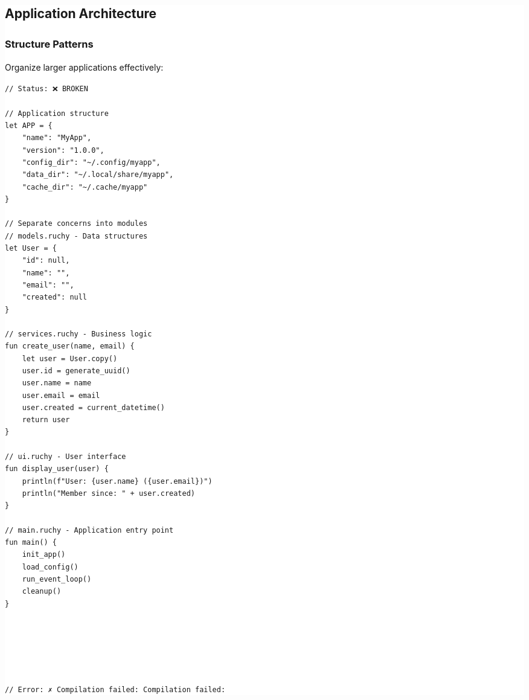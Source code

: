 ## Application Architecture

### Structure Patterns

Organize larger applications effectively:

```ruchy
// Status: ❌ BROKEN

// Application structure
let APP = {
    "name": "MyApp",
    "version": "1.0.0",
    "config_dir": "~/.config/myapp",
    "data_dir": "~/.local/share/myapp",
    "cache_dir": "~/.cache/myapp"
}

// Separate concerns into modules
// models.ruchy - Data structures
let User = {
    "id": null,
    "name": "",
    "email": "",
    "created": null
}

// services.ruchy - Business logic
fun create_user(name, email) {
    let user = User.copy()
    user.id = generate_uuid()
    user.name = name
    user.email = email
    user.created = current_datetime()
    return user
}

// ui.ruchy - User interface
fun display_user(user) {
    println(f"User: {user.name} ({user.email})")
    println("Member since: " + user.created)
}

// main.ruchy - Application entry point
fun main() {
    init_app()
    load_config()
    run_event_loop()
    cleanup()
}






// Error: ✗ Compilation failed: Compilation failed:

```
